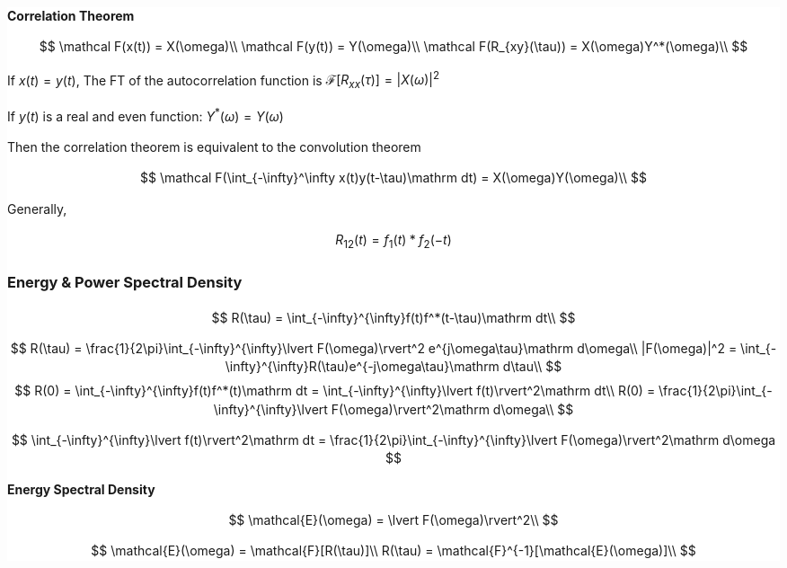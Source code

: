 **Correlation Theorem**

$$
\mathcal F(x(t)) = X(\omega)\\
\mathcal F(y(t)) = Y(\omega)\\
\mathcal F(R_{xy}(\tau)) = X(\omega)Y^*(\omega)\\
$$

If $x(t) = y(t)$, The FT of the autocorrelation function is $\mathcal F[{R_{xx}(\tau)}] = |X(\omega)|^2$

If $y(t)$ is a real and even function: $Y^*(\omega) = Y(\omega)$

 Then the correlation theorem is equivalent to the convolution theorem

$$
\mathcal F(\int_{-\infty}^\infty x(t)y(t-\tau)\mathrm dt) = X(\omega)Y(\omega)\\
$$

Generally, 

$$
R_{12}(t) = f_1(t) * f_2(-t)
$$

### Energy & Power Spectral Density

$$
R(\tau) = \int_{-\infty}^{\infty}f(t)f^*(t-\tau)\mathrm dt\\
$$

$$
R(\tau) = \frac{1}{2\pi}\int_{-\infty}^{\infty}\lvert F(\omega)\rvert^2 e^{j\omega\tau}\mathrm d\omega\\
|F(\omega)|^2 = \int_{-\infty}^{\infty}R(\tau)e^{-j\omega\tau}\mathrm d\tau\\
$$
$$
R(0) = \int_{-\infty}^{\infty}f(t)f^*(t)\mathrm dt = \int_{-\infty}^{\infty}\lvert f(t)\rvert^2\mathrm dt\\
R(0) = \frac{1}{2\pi}\int_{-\infty}^{\infty}\lvert F(\omega)\rvert^2\mathrm d\omega\\
$$

$$
\int_{-\infty}^{\infty}\lvert f(t)\rvert^2\mathrm dt = \frac{1}{2\pi}\int_{-\infty}^{\infty}\lvert F(\omega)\rvert^2\mathrm d\omega
$$

**Energy Spectral Density**

$$
\mathcal{E}(\omega) = \lvert F(\omega)\rvert^2\\
$$

$$
\mathcal{E}(\omega) = \mathcal{F}[R(\tau)]\\
R(\tau) = \mathcal{F}^{-1}[\mathcal{E}(\omega)]\\
$$

